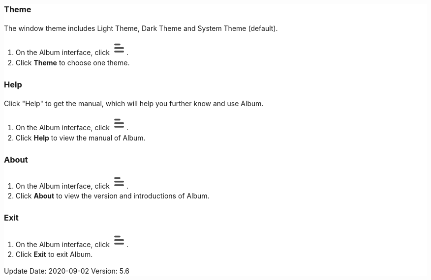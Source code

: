 ### Theme

The window theme includes Light Theme, Dark Theme and System Theme (default).

1.  On the Album interface, click ![main_menu](icon/icon_menu.svg).
2.  Click **Theme** to choose one theme.

### Help

Click "Help" to get the manual, which will help you further know and use Album.

1.  On the Album interface, click ![icon_menu](icon/icon_menu.svg).
2.  Click **Help** to view the manual of Album.


### About

1.  On the Album interface, click ![icon_menu](icon/icon_menu.svg).
2.  Click **About** to view the version and introductions of Album.

### Exit

1.  On the Album interface, click ![icon_menu](icon/icon_menu.svg).
2.  Click **Exit** to exit Album.

<div class="version-info"><span>Update Date: 2020-09-02</span><span> Version: 5.6</span></div>